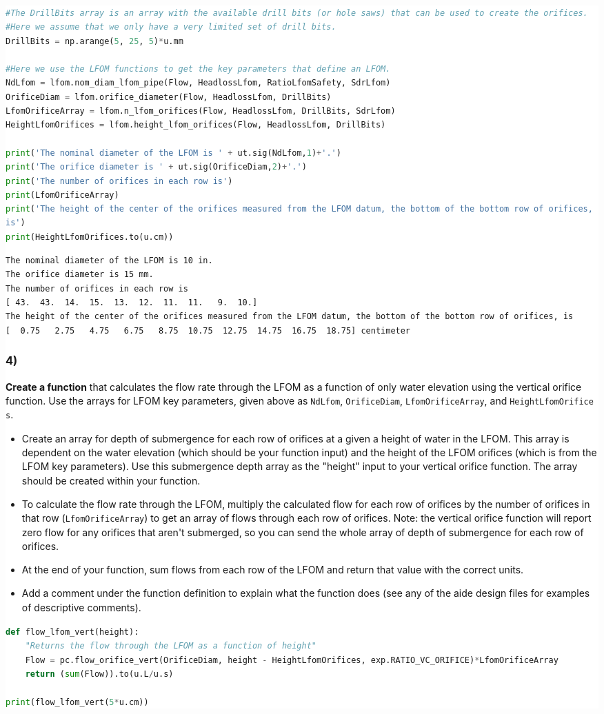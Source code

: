 ```python
#The DrillBits array is an array with the available drill bits (or hole saws) that can be used to create the orifices.
#Here we assume that we only have a very limited set of drill bits.
DrillBits = np.arange(5, 25, 5)*u.mm

#Here we use the LFOM functions to get the key parameters that define an LFOM.
NdLfom = lfom.nom_diam_lfom_pipe(Flow, HeadlossLfom, RatioLfomSafety, SdrLfom)
OrificeDiam = lfom.orifice_diameter(Flow, HeadlossLfom, DrillBits)
LfomOrificeArray = lfom.n_lfom_orifices(Flow, HeadlossLfom, DrillBits, SdrLfom)
HeightLfomOrifices = lfom.height_lfom_orifices(Flow, HeadlossLfom, DrillBits)

print('The nominal diameter of the LFOM is ' + ut.sig(NdLfom,1)+'.')
print('The orifice diameter is ' + ut.sig(OrificeDiam,2)+'.')
print('The number of orifices in each row is')
print(LfomOrificeArray)
print('The height of the center of the orifices measured from the LFOM datum, the bottom of the bottom row of orifices, is')
print(HeightLfomOrifices.to(u.cm))

```

    The nominal diameter of the LFOM is 10 in.
    The orifice diameter is 15 mm.
    The number of orifices in each row is
    [ 43.  43.  14.  15.  13.  12.  11.  11.   9.  10.]
    The height of the center of the orifices measured from the LFOM datum, the bottom of the bottom row of orifices, is
    [  0.75   2.75   4.75   6.75   8.75  10.75  12.75  14.75  16.75  18.75] centimeter


### 4)
**Create a function** that calculates the flow rate through the LFOM as a function of only water elevation using the vertical orifice function. Use the arrays for LFOM key parameters, given above as `NdLfom`, `OrificeDiam`, `LfomOrificeArray`, and `HeightLfomOrifices`.

- Create an array for depth of submergence for each row of orifices at a given a height of water in the LFOM. This array is dependent on the water elevation (which should be your function input) and the height of the LFOM orifices (which is from the LFOM key parameters). Use this submergence depth array as the "height" input to your vertical orifice function. The array should be created within your function.

- To calculate the flow rate through the LFOM, multiply the calculated flow for each row of orifices by the number of orifices in that row (`LfomOrificeArray`) to get an array of flows through each row of orifices. Note: the vertical orifice function will report zero flow for any orifices that aren't submerged, so you can send the whole array of depth of submergence for each row of orifices.

- At the end of your function, sum flows from each row of the LFOM and return that value with the correct units.

- Add a comment under the function definition to explain what the function does (see any of the aide design files for examples of descriptive comments).


```python
def flow_lfom_vert(height):
    "Returns the flow through the LFOM as a function of height"
    Flow = pc.flow_orifice_vert(OrificeDiam, height - HeightLfomOrifices, exp.RATIO_VC_ORIFICE)*LfomOrificeArray
    return (sum(Flow)).to(u.L/u.s)

print(flow_lfom_vert(5*u.cm))
```
